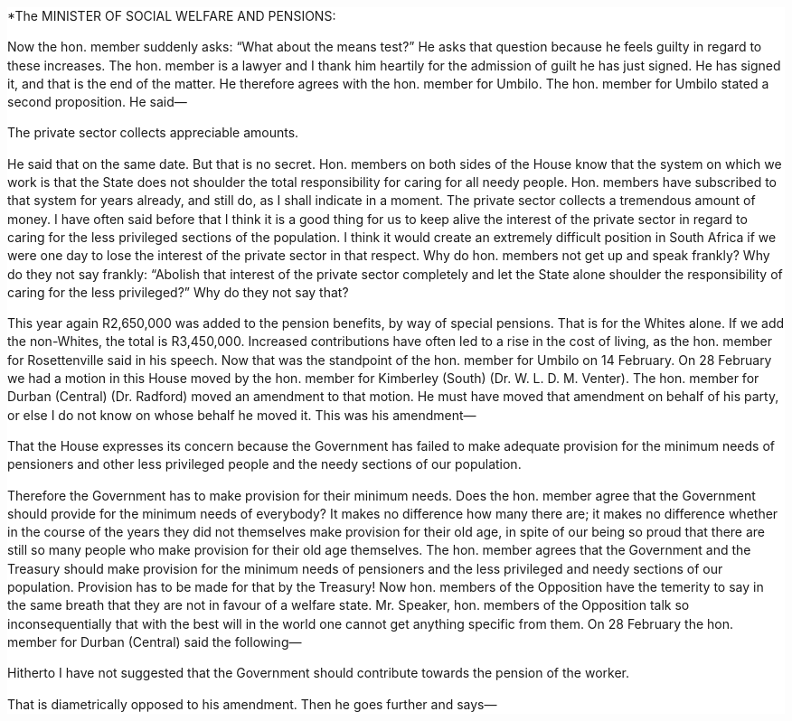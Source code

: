 </speech>

<speech by="#minister_of_social_welfare_and_pensions">

<from>*The <person refersTo="hansard_za">MINISTER OF SOCIAL WELFARE AND PENSIONS</person>:</from>

<p>Now the hon. member suddenly asks: &#x201C;What about the means test&#x003F;&#x201D; He asks that question because he feels guilty in regard to these increases. The hon. member is a lawyer and I thank him heartily for the admission of guilt he has just signed. He has signed it, and that is the end of the matter. He therefore agrees with the hon. member for Umbilo. The hon. member for Umbilo stated a second proposition. He said&#x2014;</p>

<block name="quote">The private sector collects appreciable amounts.</block>

<p>He said that on the same date. But that is no secret. Hon. members on both sides of the House know that the system on which we work is that the State does not shoulder the total responsibility for caring for all needy people. Hon. members have subscribed to that system for years already, and still do, as I shall indicate in a moment. The private sector collects a tremendous amount of money. I have often said before that I think it is a good thing for us to keep alive the interest of the private sector in regard to caring for the less privileged sections of the population. I think it would create an extremely difficult position in South Africa if we were one day to lose the interest of the private sector in that respect. Why do hon. members not get up and speak frankly&#x003F; Why do they not say frankly: &#x201C;Abolish that interest of the private sector completely and let the State alone shoulder the responsibility of caring for the less privileged&#x003F;&#x201D; Why do they not say that&#x003F;</p>

<p>This year again R2,650,000 was added to the pension benefits, by way of special pensions. That is for the Whites alone. If we add the non-Whites, the total is R3,450,000. Increased contributions have often led to a rise in the cost of living, as the hon. member for Rosettenville said in his speech. Now that was the standpoint of the hon. member for Umbilo on 14 February. On 28 February we had a motion in this House moved by the hon. member for Kimberley (South) (Dr. W. L. D. M. Venter). The hon. member for Durban (Central) (Dr. Radford) moved an amendment to that motion. He must have moved that amendment on behalf of his party, or else I do not know on whose behalf he moved it. This was his amendment&#x2014;</p>

<block name="quote">That the House expresses its concern because the Government has failed to make adequate provision for the minimum needs of pensioners and other less privileged people and the needy sections of our population.</block>

<p>Therefore the Government has to make provision for their minimum needs. Does the hon. member agree that the Government should provide for the minimum needs of everybody&#x003F; It makes no difference how many there are; it makes no difference whether in the course of the years they did not themselves make provision for their old age, in spite of our being so proud that there are still so many people who make provision for their old age themselves. The hon. member agrees that the Government and the Treasury should make provision for the minimum needs of pensioners and the less privileged and needy sections of our population. Provision has to be made for that by the Treasury! Now hon. members of the Opposition have the temerity to say in the same breath that they are not in favour of a welfare state. Mr. Speaker, hon. members of the Opposition talk so inconsequentially that with the best will in the world one cannot get anything specific from them. On 28 February the hon. member for Durban (Central) said the following&#x2014;</p>

<block name="quote">Hitherto I have not suggested that the Government should contribute towards the pension of the worker.</block>

<p>That is diametrically opposed to his amendment. Then he goes further and says&#x2014;</p>
